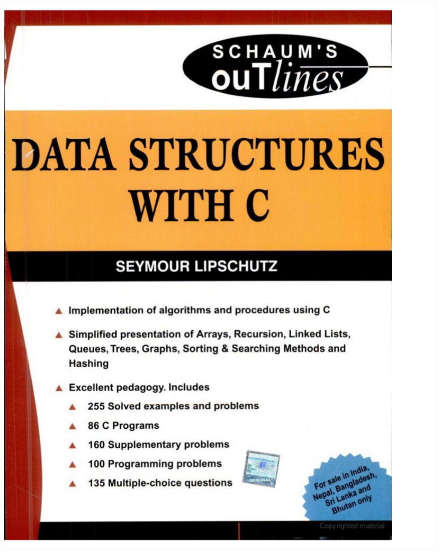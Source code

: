 <td align="center"><a href="/Computer-Science/Data-Structures/README.md"><img align="center" width="90%" src="/logos/Data-Structures-with-C.png"></img></a></td>